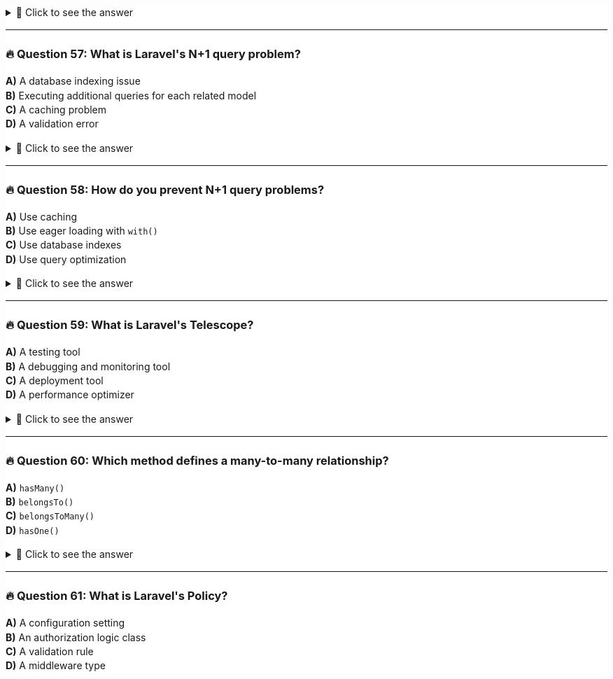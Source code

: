 <details><summary>🎯 Click to see the answer</summary></details>

---

### 🔥 **Question 57:** What is Laravel's N+1 query problem?

**A)** A database indexing issue  
**B)** Executing additional queries for each related model  
**C)** A caching problem  
**D)** A validation error

<details><summary>🎯 Click to see the answer</summary></details>

---

### 🔥 **Question 58:** How do you prevent N+1 query problems?

**A)** Use caching  
**B)** Use eager loading with `with()`  
**C)** Use database indexes  
**D)** Use query optimization

<details><summary>🎯 Click to see the answer</summary></details>

---

### 🔥 **Question 59:** What is Laravel's Telescope?

**A)** A testing tool  
**B)** A debugging and monitoring tool  
**C)** A deployment tool  
**D)** A performance optimizer

<details><summary>🎯 Click to see the answer</summary></details>

---

### 🔥 **Question 60:** Which method defines a many-to-many relationship?

**A)** `hasMany()`  
**B)** `belongsTo()`  
**C)** `belongsToMany()`  
**D)** `hasOne()`

<details><summary>🎯 Click to see the answer</summary></details>

---

### 🔥 **Question 61:** What is Laravel's Policy?

**A)** A configuration setting  
**B)** An authorization logic class  
**C)** A validation rule  
**D)** A middleware type
